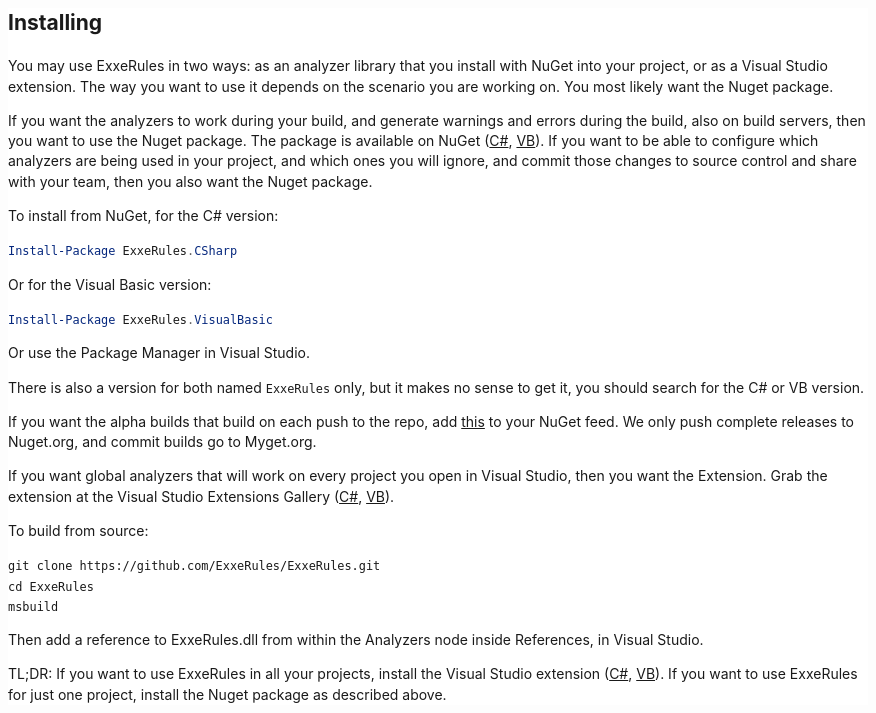 ## Installing

You may use ExxeRules in two ways: as an analyzer library that you install with NuGet into your project, or as a Visual Studio extension.
The way you want to use it depends on the scenario you are working on. You most likely want the Nuget package.

If you want the analyzers to work during your build, and generate warnings and errors during the build, also on build servers, then you want
to use the Nuget package. The package is available on NuGet ([C#](https://www.nuget.org/packages/ExxeRules.CSharp),
[VB](https://www.nuget.org/packages/ExxeRules.VisualBasic)).
If you want to be able to configure which analyzers are being used in your project, and which ones you will ignore, and commit those
changes to source control and share with your team, then you also want the Nuget package.

To install from NuGet, for the C# version:

```powershell
Install-Package ExxeRules.CSharp
```

Or for the Visual Basic version:

```powershell
Install-Package ExxeRules.VisualBasic
```

Or use the Package Manager in Visual Studio.

There is also a version for both named `ExxeRules` only, but it makes no sense to get it, you should search for the C# or VB version.

If you want the alpha builds that build on each push to the repo, add [this](https://www.myget.org/F/ExxeRulesbuild/) to your NuGet feed.
We only push complete releases to Nuget.org, and commit builds go to Myget.org.

If you want global analyzers that will work on every project you open in Visual Studio, then you want the Extension.
Grab the extension at the Visual Studio Extensions Gallery ([C#](https://visualstudiogallery.msdn.microsoft.com/ab588981-91a5-478c-8e65-74d0ff450862),
[VB](https://visualstudiogallery.msdn.microsoft.com/1a5f9551-e831-4812-abd0-ac48603fc2c1)).

To build from source:

```shell
git clone https://github.com/ExxeRules/ExxeRules.git
cd ExxeRules
msbuild
```

Then add a reference to ExxeRules.dll from within the Analyzers node inside References, in Visual Studio.

TL;DR:
If you want to use ExxeRules in all your projects, install the Visual Studio extension ([C#](https://visualstudiogallery.msdn.microsoft.com/ab588981-91a5-478c-8e65-74d0ff450862), [VB](https://visualstudiogallery.msdn.microsoft.com/1a5f9551-e831-4812-abd0-ac48603fc2c1)). If you want to use ExxeRules for just one project, install the Nuget package as described above.
